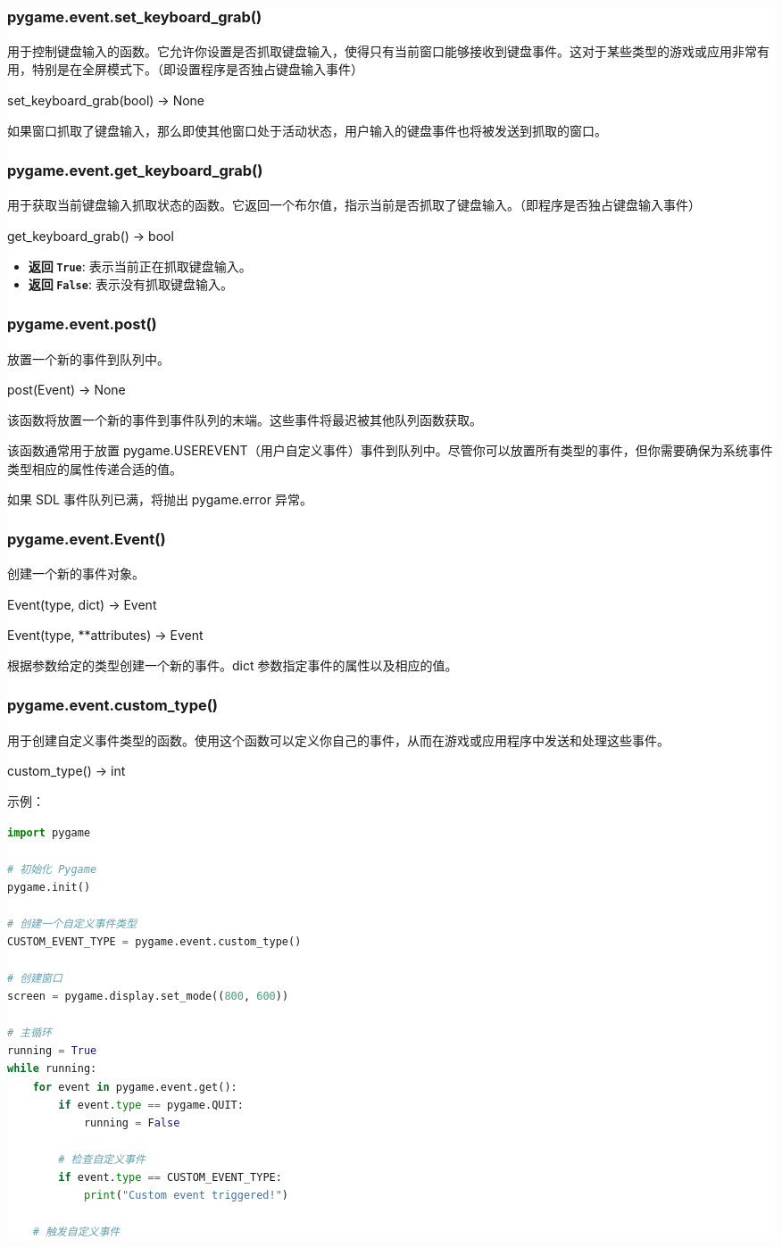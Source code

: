 ### pygame.event.set_keyboard_grab() 

用于控制键盘输入的函数。它允许你设置是否抓取键盘输入，使得只有当前窗口能够接收到键盘事件。这对于某些类型的游戏或应用非常有用，特别是在全屏模式下。（即设置程序是否独占键盘输入事件）

set_keyboard_grab(bool) -> None

如果窗口抓取了键盘输入，那么即使其他窗口处于活动状态，用户输入的键盘事件也将被发送到抓取的窗口。

### pygame.event.get_keyboard_grab()

用于获取当前键盘输入抓取状态的函数。它返回一个布尔值，指示当前是否抓取了键盘输入。（即程序是否独占键盘输入事件）

get_keyboard_grab() -> bool

- **返回 `True`**: 表示当前正在抓取键盘输入。
- **返回 `False`**: 表示没有抓取键盘输入。

### **pygame.event.post()**

放置一个新的事件到队列中。

post(Event) -> None

该函数将放置一个新的事件到事件队列的末端。这些事件将最迟被其他队列函数获取。

该函数通常用于放置 pygame.USEREVENT（用户自定义事件）事件到队列中。尽管你可以放置所有类型的事件，但你需要确保为系统事件类型相应的属性传递合适的值。

如果 SDL 事件队列已满，将抛出 pygame.error 异常。

### **pygame.event.Event()**

创建一个新的事件对象。

Event(type, dict) -> Event

Event(type, **attributes) -> Event

根据参数给定的类型创建一个新的事件。dict 参数指定事件的属性以及相应的值。

### pygame.event.custom_type()

用于创建自定义事件类型的函数。使用这个函数可以定义你自己的事件，从而在游戏或应用程序中发送和处理这些事件。

custom_type() -> int

示例：

```python
import pygame

# 初始化 Pygame
pygame.init()

# 创建一个自定义事件类型
CUSTOM_EVENT_TYPE = pygame.event.custom_type()

# 创建窗口
screen = pygame.display.set_mode((800, 600))

# 主循环
running = True
while running:
    for event in pygame.event.get():
        if event.type == pygame.QUIT:
            running = False
            
        # 检查自定义事件
        if event.type == CUSTOM_EVENT_TYPE:
            print("Custom event triggered!")

    # 触发自定义事件
```